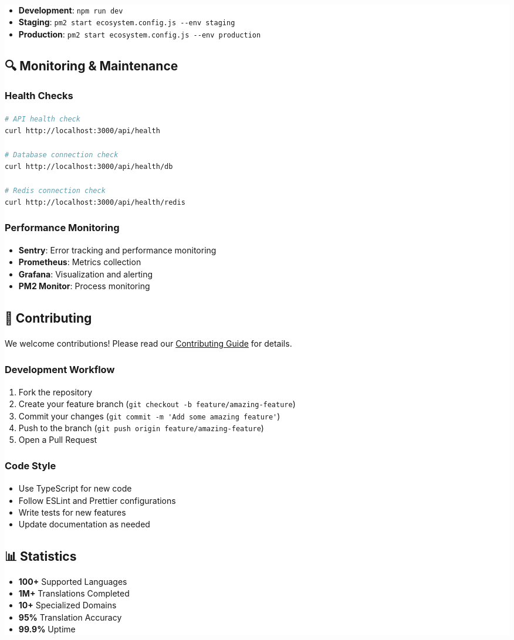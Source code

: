 - **Development**: `npm run dev`
- **Staging**: `pm2 start ecosystem.config.js --env staging`
- **Production**: `pm2 start ecosystem.config.js --env production`

## 🔍 Monitoring & Maintenance

### Health Checks
```bash
# API health check
curl http://localhost:3000/api/health

# Database connection check
curl http://localhost:3000/api/health/db

# Redis connection check
curl http://localhost:3000/api/health/redis
```

### Performance Monitoring
- **Sentry**: Error tracking and performance monitoring
- **Prometheus**: Metrics collection
- **Grafana**: Visualization and alerting
- **PM2 Monitor**: Process monitoring

## 🤝 Contributing

We welcome contributions! Please read our [Contributing Guide](CONTRIBUTING.md) for details.

### Development Workflow

1. Fork the repository
2. Create your feature branch (`git checkout -b feature/amazing-feature`)
3. Commit your changes (`git commit -m 'Add some amazing feature'`)
4. Push to the branch (`git push origin feature/amazing-feature`)
5. Open a Pull Request

### Code Style

- Use TypeScript for new code
- Follow ESLint and Prettier configurations
- Write tests for new features
- Update documentation as needed

## 📊 Statistics

- **100+** Supported Languages
- **1M+** Translations Completed
- **10+** Specialized Domains
- **95%** Translation Accuracy
- **99.9%** Uptime
